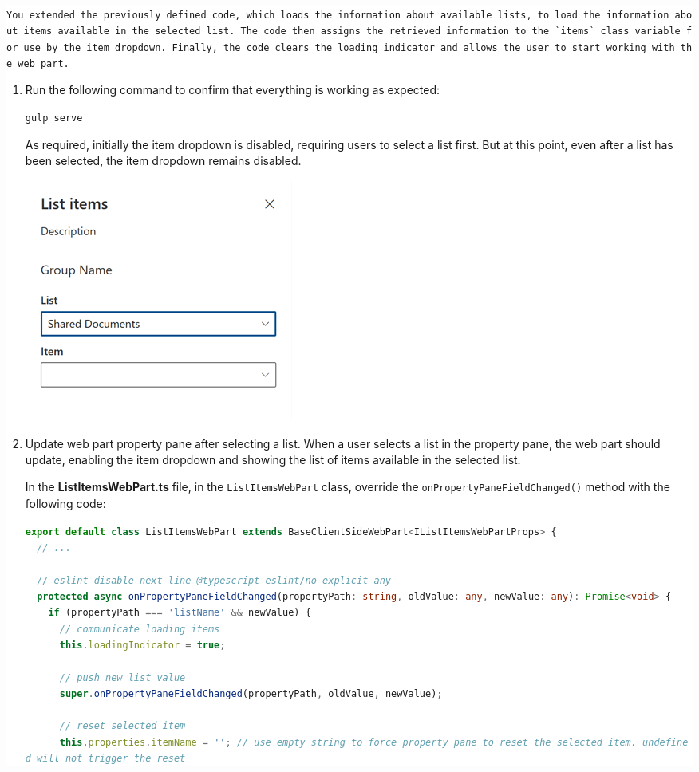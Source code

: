     You extended the previously defined code, which loads the information about available lists, to load the information about items available in the selected list. The code then assigns the retrieved information to the `items` class variable for use by the item dropdown. Finally, the code clears the loading indicator and allows the user to start working with the web part.

1. Run the following command to confirm that everything is working as expected:

    ```console
    gulp serve
    ```

    As required, initially the item dropdown is disabled, requiring users to select a list first. But at this point, even after a list has been selected, the item dropdown remains disabled.

    ![Item dropdown disabled even after a list has been selected](../../../images/react-cascading-dropdowns-list-selected-item-disabled.png)

1. Update web part property pane after selecting a list. When a user selects a list in the property pane, the web part should update, enabling the item dropdown and showing the list of items available in the selected list.

    In the **ListItemsWebPart.ts** file, in the `ListItemsWebPart` class, override the `onPropertyPaneFieldChanged()` method with the following code:

    ```typescript
    export default class ListItemsWebPart extends BaseClientSideWebPart<IListItemsWebPartProps> {
      // ...

      // eslint-disable-next-line @typescript-eslint/no-explicit-any
      protected async onPropertyPaneFieldChanged(propertyPath: string, oldValue: any, newValue: any): Promise<void> {
        if (propertyPath === 'listName' && newValue) {
          // communicate loading items
          this.loadingIndicator = true;

          // push new list value
          super.onPropertyPaneFieldChanged(propertyPath, oldValue, newValue);

          // reset selected item
          this.properties.itemName = ''; // use empty string to force property pane to reset the selected item. undefined will not trigger the reset
